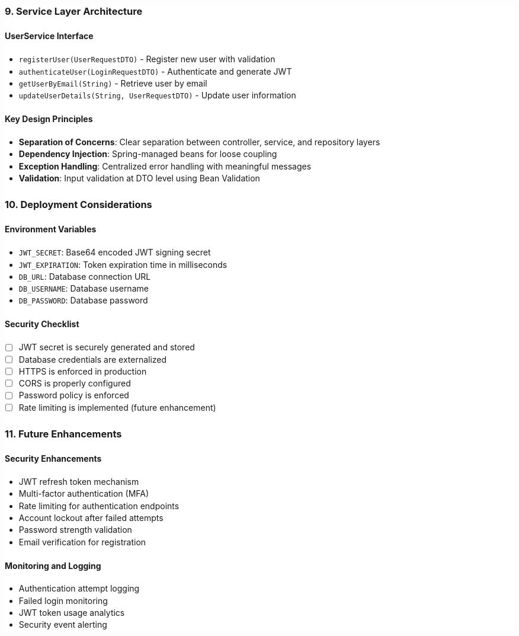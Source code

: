 ### 9. Service Layer Architecture

#### UserService Interface

- `registerUser(UserRequestDTO)` - Register new user with validation
- `authenticateUser(LoginRequestDTO)` - Authenticate and generate JWT
- `getUserByEmail(String)` - Retrieve user by email
- `updateUserDetails(String, UserRequestDTO)` - Update user information

#### Key Design Principles

- **Separation of Concerns**: Clear separation between controller, service, and repository layers
- **Dependency Injection**: Spring-managed beans for loose coupling
- **Exception Handling**: Centralized error handling with meaningful messages
- **Validation**: Input validation at DTO level using Bean Validation

### 10. Deployment Considerations

#### Environment Variables

- `JWT_SECRET`: Base64 encoded JWT signing secret
- `JWT_EXPIRATION`: Token expiration time in milliseconds
- `DB_URL`: Database connection URL
- `DB_USERNAME`: Database username
- `DB_PASSWORD`: Database password

#### Security Checklist

- [ ] JWT secret is securely generated and stored
- [ ] Database credentials are externalized
- [ ] HTTPS is enforced in production
- [ ] CORS is properly configured
- [ ] Password policy is enforced
- [ ] Rate limiting is implemented (future enhancement)

### 11. Future Enhancements

#### Security Enhancements

- JWT refresh token mechanism
- Multi-factor authentication (MFA)
- Rate limiting for authentication endpoints
- Account lockout after failed attempts
- Password strength validation
- Email verification for registration

#### Monitoring and Logging

- Authentication attempt logging
- Failed login monitoring
- JWT token usage analytics
- Security event alerting
